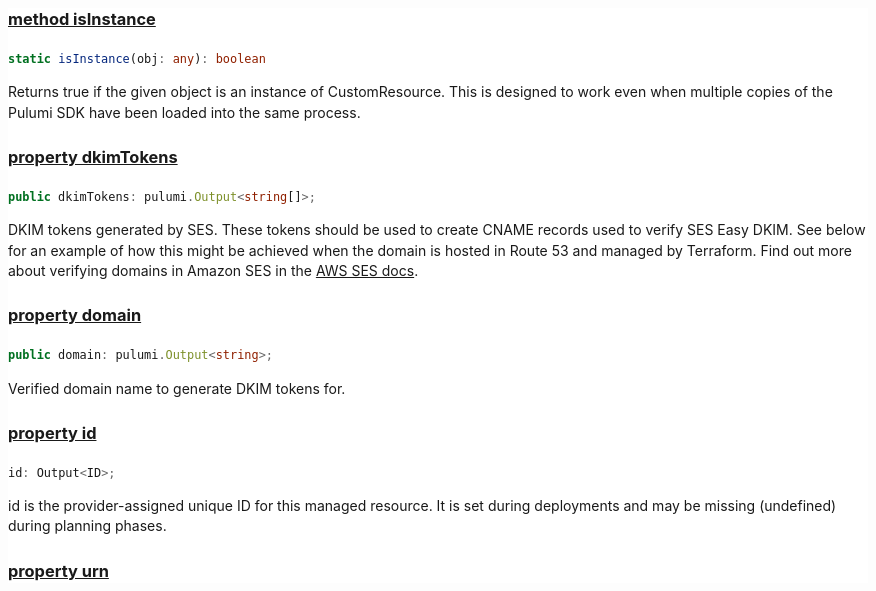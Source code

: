 <h3 class="pdoc-member-header">
<a class="pdoc-child-name" href="https://github.com/pulumi/pulumi-aws/blob/master/sdk/nodejs/node_modules/@pulumi/pulumi/resource.d.ts#L85">method isInstance</a>
</h3>

```typescript
static isInstance(obj: any): boolean
```


Returns true if the given object is an instance of CustomResource.  This is designed to work even when
multiple copies of the Pulumi SDK have been loaded into the same process.

<h3 class="pdoc-member-header">
<a class="pdoc-child-name" href="https://github.com/pulumi/pulumi-aws/blob/master/sdk/nodejs/ses/domainDkim.ts#L33">property dkimTokens</a>
</h3>

```typescript
public dkimTokens: pulumi.Output<string[]>;
```


DKIM tokens generated by SES.
These tokens should be used to create CNAME records used to verify SES Easy DKIM.
See below for an example of how this might be achieved
when the domain is hosted in Route 53 and managed by Terraform.
Find out more about verifying domains in Amazon SES
in the [AWS SES docs](http://docs.aws.amazon.com/ses/latest/DeveloperGuide/easy-dkim-dns-records.html).

<h3 class="pdoc-member-header">
<a class="pdoc-child-name" href="https://github.com/pulumi/pulumi-aws/blob/master/sdk/nodejs/ses/domainDkim.ts#L37">property domain</a>
</h3>

```typescript
public domain: pulumi.Output<string>;
```


Verified domain name to generate DKIM tokens for.

<h3 class="pdoc-member-header">
<a class="pdoc-child-name" href="https://github.com/pulumi/pulumi-aws/blob/master/sdk/nodejs/node_modules/@pulumi/pulumi/resource.d.ts#L80">property id</a>
</h3>

```typescript
id: Output<ID>;
```


id is the provider-assigned unique ID for this managed resource.  It is set during
deployments and may be missing (undefined) during planning phases.

<h3 class="pdoc-member-header">
<a class="pdoc-child-name" href="https://github.com/pulumi/pulumi-aws/blob/master/sdk/nodejs/node_modules/@pulumi/pulumi/resource.d.ts#L11">property urn</a>
</h3>
